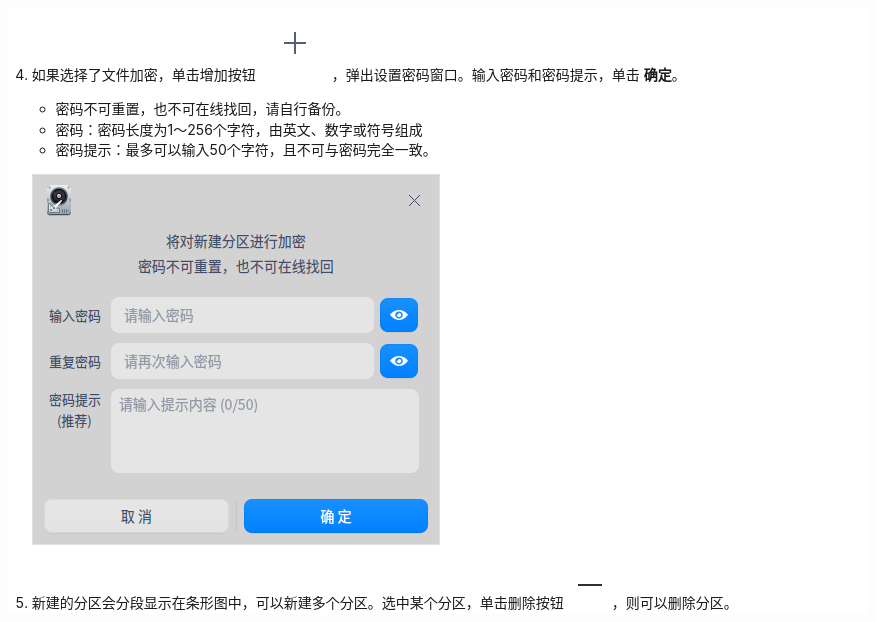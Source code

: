 4. 如果选择了文件加密，单击增加按钮 ![add_normal](../common/add_normal.svg)，弹出设置密码窗口。输入密码和密码提示，单击 **确定**。

   - 密码不可重置，也不可在线找回，请自行备份。
   - 密码：密码长度为1～256个字符，由英文、数字或符号组成
   - 密码提示：最多可以输入50个字符，且不可与密码完全一致。

   ![0|encrypted_password](fig/encrypted_password.png)

3. 新建的分区会分段显示在条形图中，可以新建多个分区。选中某个分区，单击删除按钮 ![edit_delete](../common/edit_delete.svg)，则可以删除分区。
